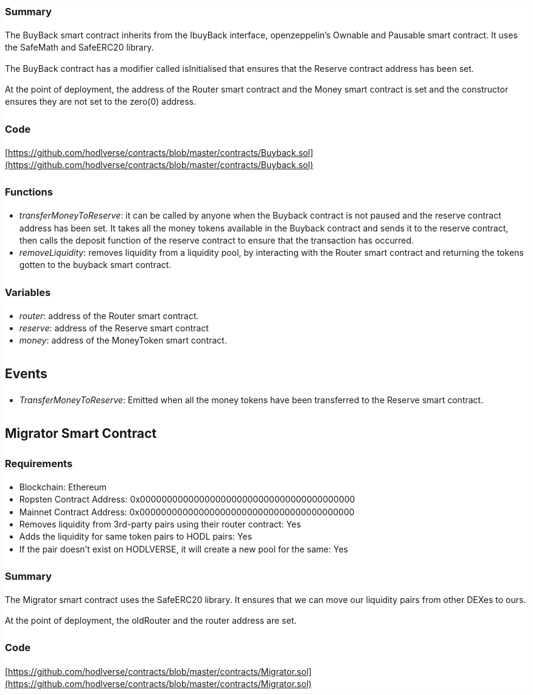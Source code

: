 ### **Summary**
The BuyBack smart contract inherits from the IbuyBack interface, openzeppelin’s Ownable and Pausable smart contract. It uses the SafeMath and SafeERC20 library. 

The BuyBack contract has a modifier called isInitialised that ensures that the Reserve contract address has been set.

At the point of deployment, the address of the Router smart contract and the Money smart contract is set and the constructor ensures they are not set to the zero(0) address.

### **Code**
[https://github.com/hodlverse/contracts/blob/master/contracts/Buyback.sol](https://github.com/hodlverse/contracts/blob/master/contracts/Buyback.sol)

### **Functions**
* _transferMoneyToReserve_: it can be called by anyone when the Buyback contract is not paused and the reserve contract address has been set. It takes all the money tokens available in the Buyback contract and sends it to the reserve contract, then calls the deposit function of the reserve contract to ensure that the transaction has occurred. 
* _removeLiquidity_: removes liquidity from a liquidity pool, by interacting with the Router smart contract and returning the tokens gotten to the buyback smart contract.

### **Variables**
* _router_: address of the Router smart contract.
* _reserve_: address of the Reserve smart contract
* _money_: address of the MoneyToken smart contract.

## **Events**
* _TransferMoneyToReserve_: Emitted when all the money tokens have been transferred to the Reserve smart contract.


## **Migrator Smart Contract**

### **Requirements**
* Blockchain: Ethereum
* Ropsten Contract Address: 0x0000000000000000000000000000000000000000
* Mainnet Contract Address: 0x0000000000000000000000000000000000000000
* Removes liquidity from 3rd-party pairs using their router contract: Yes
* Adds the liquidity for same token pairs to HODL pairs: Yes
* If the pair doesn’t exist on HODLVERSE, it will create a new pool for the same: Yes

### **Summary**
The Migrator smart contract uses the SafeERC20 library. It ensures that we can move our liquidity pairs from other DEXes to ours.

At the point of deployment, the oldRouter and the router address are set. 

### **Code**
[https://github.com/hodlverse/contracts/blob/master/contracts/Migrator.sol](https://github.com/hodlverse/contracts/blob/master/contracts/Migrator.sol)
